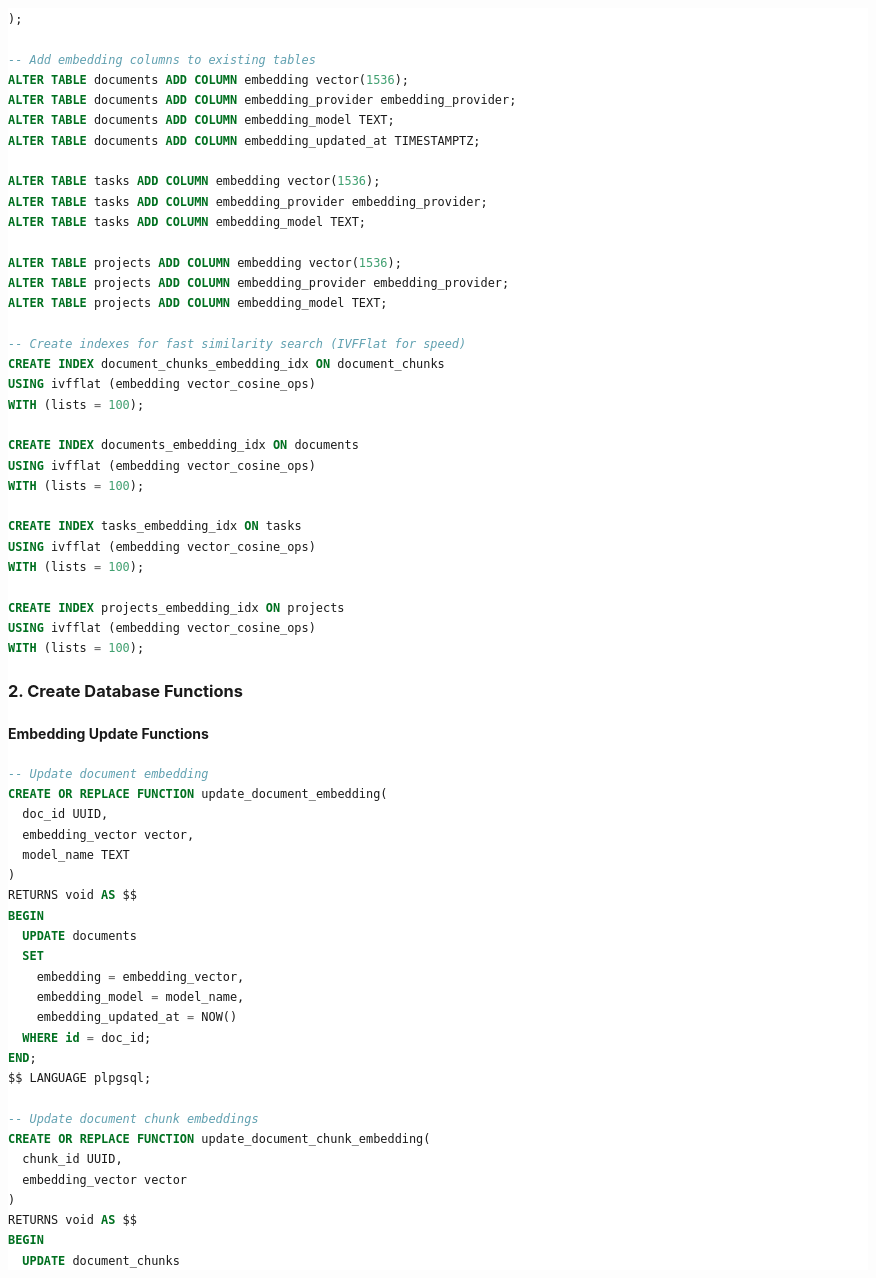 ```sql
);

-- Add embedding columns to existing tables
ALTER TABLE documents ADD COLUMN embedding vector(1536);
ALTER TABLE documents ADD COLUMN embedding_provider embedding_provider;
ALTER TABLE documents ADD COLUMN embedding_model TEXT;
ALTER TABLE documents ADD COLUMN embedding_updated_at TIMESTAMPTZ;

ALTER TABLE tasks ADD COLUMN embedding vector(1536);
ALTER TABLE tasks ADD COLUMN embedding_provider embedding_provider;
ALTER TABLE tasks ADD COLUMN embedding_model TEXT;

ALTER TABLE projects ADD COLUMN embedding vector(1536);
ALTER TABLE projects ADD COLUMN embedding_provider embedding_provider;
ALTER TABLE projects ADD COLUMN embedding_model TEXT;

-- Create indexes for fast similarity search (IVFFlat for speed)
CREATE INDEX document_chunks_embedding_idx ON document_chunks 
USING ivfflat (embedding vector_cosine_ops)
WITH (lists = 100);

CREATE INDEX documents_embedding_idx ON documents 
USING ivfflat (embedding vector_cosine_ops)
WITH (lists = 100);

CREATE INDEX tasks_embedding_idx ON tasks 
USING ivfflat (embedding vector_cosine_ops)
WITH (lists = 100);

CREATE INDEX projects_embedding_idx ON projects 
USING ivfflat (embedding vector_cosine_ops)
WITH (lists = 100);
```

### 2. Create Database Functions

#### Embedding Update Functions
```sql
-- Update document embedding
CREATE OR REPLACE FUNCTION update_document_embedding(
  doc_id UUID,
  embedding_vector vector,
  model_name TEXT
)
RETURNS void AS $$
BEGIN
  UPDATE documents 
  SET 
    embedding = embedding_vector,
    embedding_model = model_name,
    embedding_updated_at = NOW()
  WHERE id = doc_id;
END;
$$ LANGUAGE plpgsql;

-- Update document chunk embeddings
CREATE OR REPLACE FUNCTION update_document_chunk_embedding(
  chunk_id UUID,
  embedding_vector vector
)
RETURNS void AS $$
BEGIN
  UPDATE document_chunks 
```
